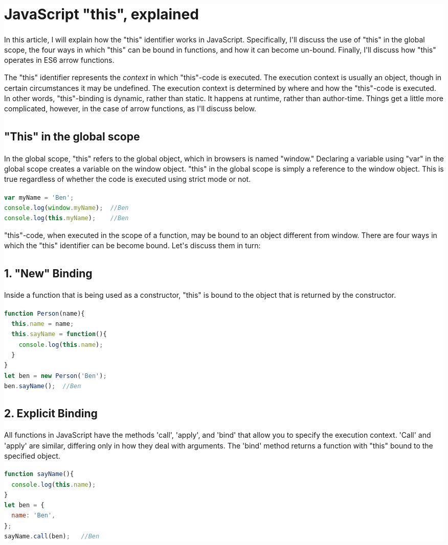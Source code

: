 # JavaScript "this", explained

In this article, I will explain how the "this" identifier works in JavaScript. Specifically, I'll discuss the use of "this" in the global scope, the four ways in which "this" can be bound in functions, and how it can become un-bound. Finally, I'll discuss how "this" operates in ES6 arrow functions.

The "this" identifier represents the *context* in which "this"-code is executed. The execution context is usually an object, though in certain circumstances it may be undefined. The execution context is determined by where and how the "this"-code is executed. In other words, "this"-binding is dynamic, rather than static. It happens at runtime, rather than author-time. Things get a little more complicated, however, in the case of arrow functions, as I'll discuss below.

## "This" in the global scope

In the global scope, "this" refers to the global object, which in browsers is named "window." Declaring a variable using "var" in the global scope creates a variable on the window object. "this" in the global scope is simply a reference to the window object. This is true regardless of whether the code is executed using strict mode or not.

~~~js
var myName = 'Ben';
console.log(window.myName);  //Ben
console.log(this.myName);    //Ben
~~~

"this"-code, when executed in the scope of a function, may be bound to an object different from window. There are four ways in which the "this" identifier can be become bound. Let's discuss them in turn:

## 1. "New" Binding

Inside a function that is being used as a constructor, "this" is bound to the object that is returned by the constructor.

~~~js
function Person(name){
  this.name = name;
  this.sayName = function(){
    console.log(this.name);
  }
}
let ben = new Person('Ben');
ben.sayName();  //Ben
~~~

## 2. Explicit Binding

All functions in JavaScript have the methods 'call', 'apply', and 'bind' that allow you to specify the execution context. 'Call' and 'apply' are similar, differing only in how they deal with arguments. The 'bind' method returns a function with "this" bound to the specified object.

~~~js
function sayName(){
  console.log(this.name);
}
let ben = {
  name: 'Ben',
};
sayName.call(ben);   //Ben
~~~
